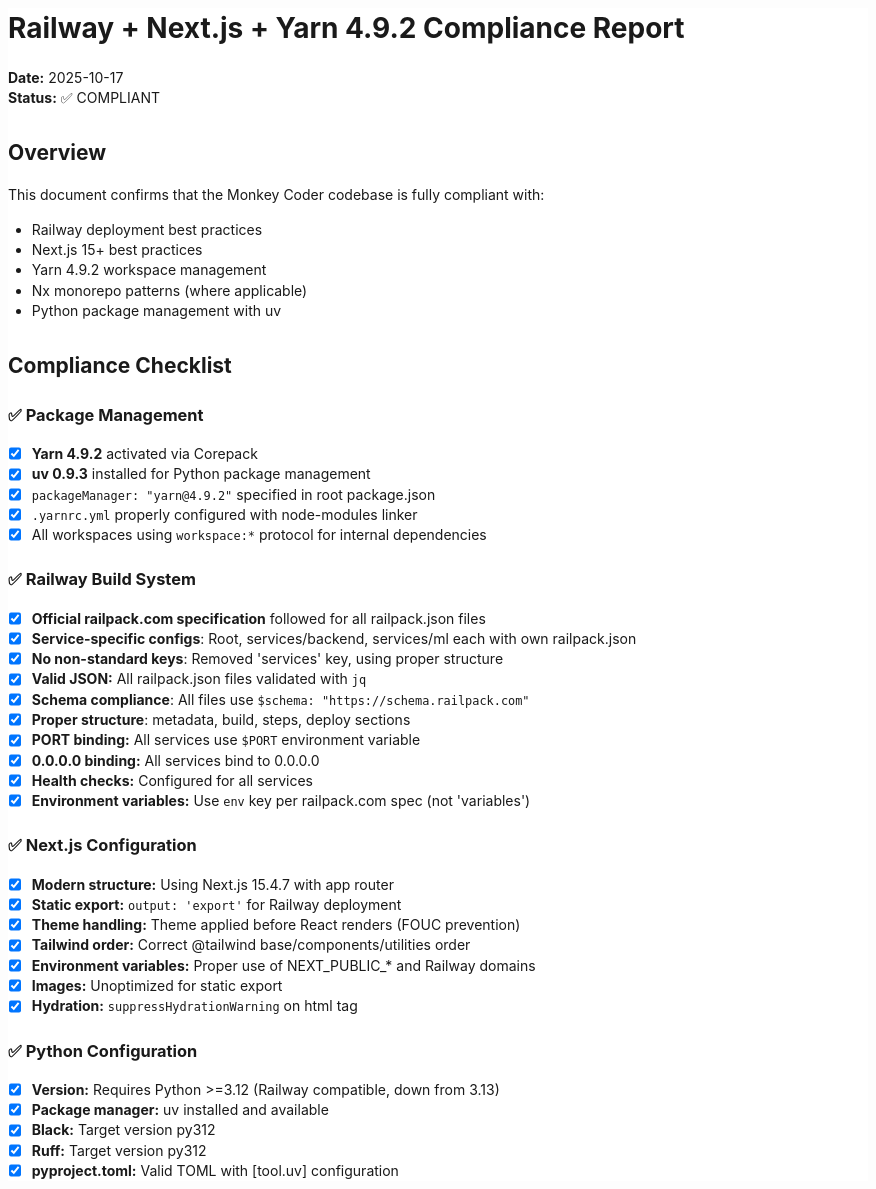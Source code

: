 # Railway + Next.js + Yarn 4.9.2 Compliance Report

**Date:** 2025-10-17  
**Status:** ✅ COMPLIANT

## Overview

This document confirms that the Monkey Coder codebase is fully compliant with:
- Railway deployment best practices
- Next.js 15+ best practices  
- Yarn 4.9.2 workspace management
- Nx monorepo patterns (where applicable)
- Python package management with uv

## Compliance Checklist

### ✅ Package Management

- [x] **Yarn 4.9.2** activated via Corepack
- [x] **uv 0.9.3** installed for Python package management
- [x] `packageManager: "yarn@4.9.2"` specified in root package.json
- [x] `.yarnrc.yml` properly configured with node-modules linker
- [x] All workspaces using `workspace:*` protocol for internal dependencies

### ✅ Railway Build System

- [x] **Official railpack.com specification** followed for all railpack.json files
- [x] **Service-specific configs**: Root, services/backend, services/ml each with own railpack.json
- [x] **No non-standard keys**: Removed 'services' key, using proper structure
- [x] **Valid JSON:** All railpack.json files validated with `jq`
- [x] **Schema compliance**: All files use `$schema: "https://schema.railpack.com"`
- [x] **Proper structure**: metadata, build, steps, deploy sections
- [x] **PORT binding:** All services use `$PORT` environment variable
- [x] **0.0.0.0 binding:** All services bind to 0.0.0.0
- [x] **Health checks:** Configured for all services
- [x] **Environment variables:** Use `env` key per railpack.com spec (not 'variables')

### ✅ Next.js Configuration

- [x] **Modern structure:** Using Next.js 15.4.7 with app router
- [x] **Static export:** `output: 'export'` for Railway deployment
- [x] **Theme handling:** Theme applied before React renders (FOUC prevention)
- [x] **Tailwind order:** Correct @tailwind base/components/utilities order
- [x] **Environment variables:** Proper use of NEXT_PUBLIC_* and Railway domains
- [x] **Images:** Unoptimized for static export
- [x] **Hydration:** `suppressHydrationWarning` on html tag

### ✅ Python Configuration

- [x] **Version:** Requires Python >=3.12 (Railway compatible, down from 3.13)
- [x] **Package manager:** uv installed and available
- [x] **Black:** Target version py312
- [x] **Ruff:** Target version py312
- [x] **pyproject.toml:** Valid TOML with [tool.uv] configuration
